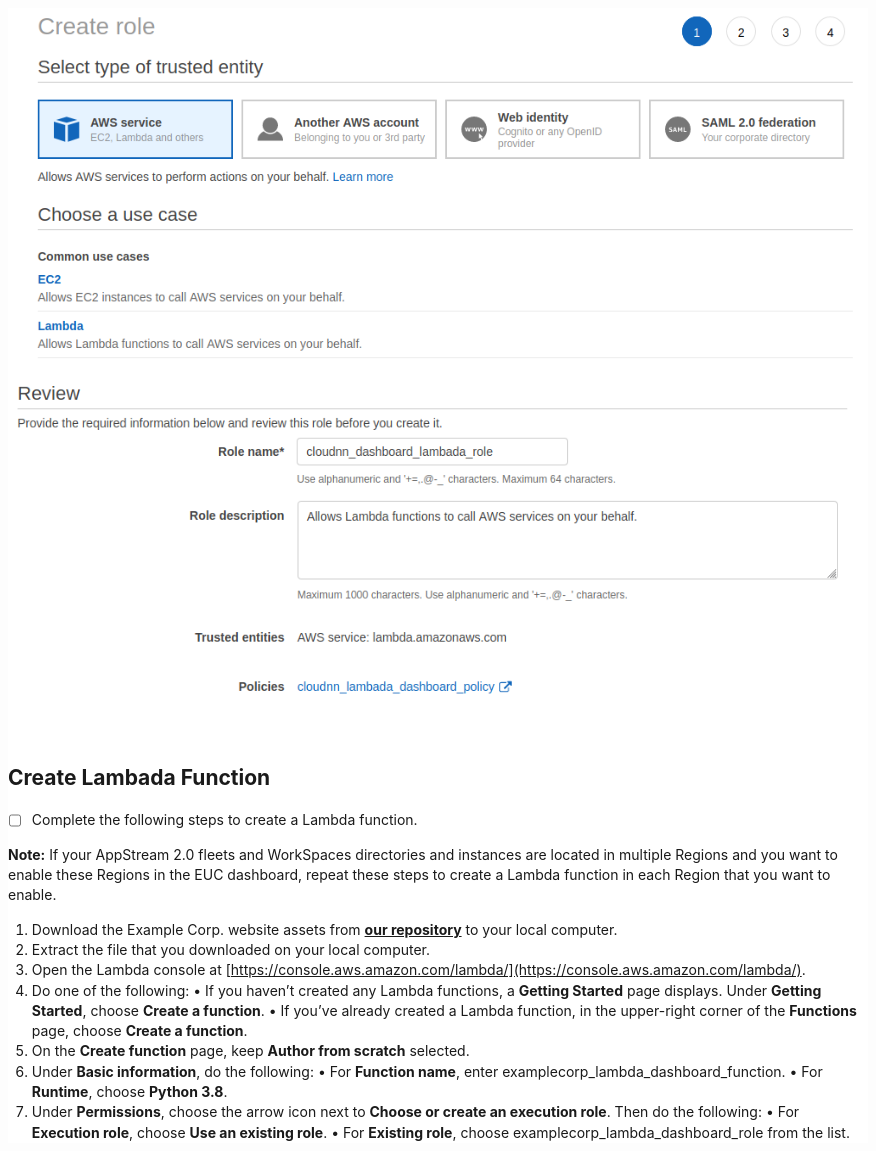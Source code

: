 ![](../../.gitbook/assets/screenshot-from-2020-11-08-12-06-24.png)

![](../../.gitbook/assets/screenshot-from-2020-11-08-12-08-44.png)

## Create Lambada Function

* [ ]   Complete the following steps to create a Lambda function.

  **Note:** If your AppStream 2.0 fleets and WorkSpaces directories and instances are located in multiple Regions and you want to enable these Regions in the EUC dashboard, repeat these steps to create a Lambda function in each Region that you want to enable.

  1. Download the Example Corp. website assets from [**our repository**](https://d1.awsstatic.com/webteam/getting_started/appstream-2-0/EUCdashboard.b88558255ee7bc71bdaf93fdf975ddfce6573696.zip) to your local computer.
  2. Extract the file that you downloaded on your local computer.
  3. Open the Lambda console at [https://console.aws.amazon.com/lambda/](https://console.aws.amazon.com/lambda/).
  4. Do one of the following:   • If you haven’t created any Lambda functions, a **Getting Started** page displays. Under **Getting Started**, choose **Create a function**.  • If you’ve already created a Lambda function, in the upper-right corner of the **Functions** page, choose **Create a function**.  
  5. On the **Create function** page, keep **Author from scratch** selected.
  6. Under **Basic information**, do the following:   • For **Function name**, enter examplecorp\_lambda\_dashboard\_function.  • For **Runtime**, choose **Python 3.8**.  
  7. Under **Permissions**, choose the arrow icon next to **Choose or create an execution role**. Then do the following:   • For **Execution role**, choose **Use an existing role**.  • For **Existing role**, choose examplecorp\_lambda\_dashboard\_role from the list.  